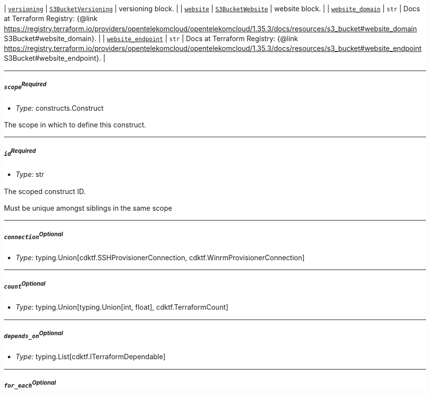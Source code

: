 | <code><a href="#@cdktf/provider-opentelekomcloud.s3Bucket.S3Bucket.Initializer.parameter.versioning">versioning</a></code> | <code><a href="#@cdktf/provider-opentelekomcloud.s3Bucket.S3BucketVersioning">S3BucketVersioning</a></code> | versioning block. |
| <code><a href="#@cdktf/provider-opentelekomcloud.s3Bucket.S3Bucket.Initializer.parameter.website">website</a></code> | <code><a href="#@cdktf/provider-opentelekomcloud.s3Bucket.S3BucketWebsite">S3BucketWebsite</a></code> | website block. |
| <code><a href="#@cdktf/provider-opentelekomcloud.s3Bucket.S3Bucket.Initializer.parameter.websiteDomain">website_domain</a></code> | <code>str</code> | Docs at Terraform Registry: {@link https://registry.terraform.io/providers/opentelekomcloud/opentelekomcloud/1.35.3/docs/resources/s3_bucket#website_domain S3Bucket#website_domain}. |
| <code><a href="#@cdktf/provider-opentelekomcloud.s3Bucket.S3Bucket.Initializer.parameter.websiteEndpoint">website_endpoint</a></code> | <code>str</code> | Docs at Terraform Registry: {@link https://registry.terraform.io/providers/opentelekomcloud/opentelekomcloud/1.35.3/docs/resources/s3_bucket#website_endpoint S3Bucket#website_endpoint}. |

---

##### `scope`<sup>Required</sup> <a name="scope" id="@cdktf/provider-opentelekomcloud.s3Bucket.S3Bucket.Initializer.parameter.scope"></a>

- *Type:* constructs.Construct

The scope in which to define this construct.

---

##### `id`<sup>Required</sup> <a name="id" id="@cdktf/provider-opentelekomcloud.s3Bucket.S3Bucket.Initializer.parameter.id"></a>

- *Type:* str

The scoped construct ID.

Must be unique amongst siblings in the same scope

---

##### `connection`<sup>Optional</sup> <a name="connection" id="@cdktf/provider-opentelekomcloud.s3Bucket.S3Bucket.Initializer.parameter.connection"></a>

- *Type:* typing.Union[cdktf.SSHProvisionerConnection, cdktf.WinrmProvisionerConnection]

---

##### `count`<sup>Optional</sup> <a name="count" id="@cdktf/provider-opentelekomcloud.s3Bucket.S3Bucket.Initializer.parameter.count"></a>

- *Type:* typing.Union[typing.Union[int, float], cdktf.TerraformCount]

---

##### `depends_on`<sup>Optional</sup> <a name="depends_on" id="@cdktf/provider-opentelekomcloud.s3Bucket.S3Bucket.Initializer.parameter.dependsOn"></a>

- *Type:* typing.List[cdktf.ITerraformDependable]

---

##### `for_each`<sup>Optional</sup> <a name="for_each" id="@cdktf/provider-opentelekomcloud.s3Bucket.S3Bucket.Initializer.parameter.forEach"></a>
